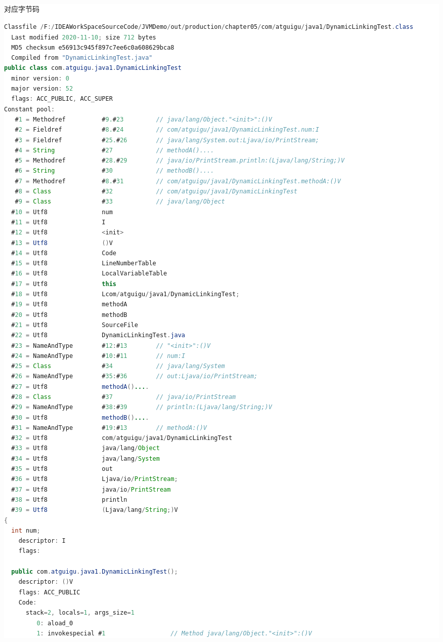 对应字节码

```java
Classfile /F:/IDEAWorkSpaceSourceCode/JVMDemo/out/production/chapter05/com/atguigu/java1/DynamicLinkingTest.class
  Last modified 2020-11-10; size 712 bytes
  MD5 checksum e56913c945f897c7ee6c0a608629bca8
  Compiled from "DynamicLinkingTest.java"
public class com.atguigu.java1.DynamicLinkingTest
  minor version: 0
  major version: 52
  flags: ACC_PUBLIC, ACC_SUPER
Constant pool:
   #1 = Methodref          #9.#23         // java/lang/Object."<init>":()V
   #2 = Fieldref           #8.#24         // com/atguigu/java1/DynamicLinkingTest.num:I
   #3 = Fieldref           #25.#26        // java/lang/System.out:Ljava/io/PrintStream;
   #4 = String             #27            // methodA()....
   #5 = Methodref          #28.#29        // java/io/PrintStream.println:(Ljava/lang/String;)V
   #6 = String             #30            // methodB()....
   #7 = Methodref          #8.#31         // com/atguigu/java1/DynamicLinkingTest.methodA:()V
   #8 = Class              #32            // com/atguigu/java1/DynamicLinkingTest
   #9 = Class              #33            // java/lang/Object
  #10 = Utf8               num
  #11 = Utf8               I
  #12 = Utf8               <init>
  #13 = Utf8               ()V
  #14 = Utf8               Code
  #15 = Utf8               LineNumberTable
  #16 = Utf8               LocalVariableTable
  #17 = Utf8               this
  #18 = Utf8               Lcom/atguigu/java1/DynamicLinkingTest;
  #19 = Utf8               methodA
  #20 = Utf8               methodB
  #21 = Utf8               SourceFile
  #22 = Utf8               DynamicLinkingTest.java
  #23 = NameAndType        #12:#13        // "<init>":()V
  #24 = NameAndType        #10:#11        // num:I
  #25 = Class              #34            // java/lang/System
  #26 = NameAndType        #35:#36        // out:Ljava/io/PrintStream;
  #27 = Utf8               methodA()....
  #28 = Class              #37            // java/io/PrintStream
  #29 = NameAndType        #38:#39        // println:(Ljava/lang/String;)V
  #30 = Utf8               methodB()....
  #31 = NameAndType        #19:#13        // methodA:()V
  #32 = Utf8               com/atguigu/java1/DynamicLinkingTest
  #33 = Utf8               java/lang/Object
  #34 = Utf8               java/lang/System
  #35 = Utf8               out
  #36 = Utf8               Ljava/io/PrintStream;
  #37 = Utf8               java/io/PrintStream
  #38 = Utf8               println
  #39 = Utf8               (Ljava/lang/String;)V
{
  int num;
    descriptor: I
    flags:

  public com.atguigu.java1.DynamicLinkingTest();
    descriptor: ()V
    flags: ACC_PUBLIC
    Code:
      stack=2, locals=1, args_size=1
         0: aload_0
         1: invokespecial #1                  // Method java/lang/Object."<init>":()V
```